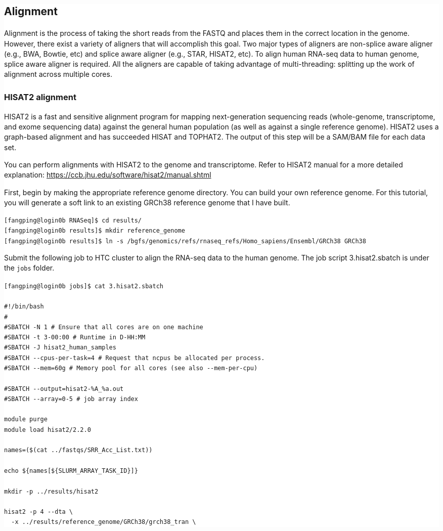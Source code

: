 ## Alignment

Alignment is the process of taking the short reads from the FASTQ and places them in the correct location in the 
genome. However, there exist a variety of aligners that will accomplish this goal. Two major types of aligners are 
non-splice aware aligner (e.g., BWA, Bowtie, etc) and splice aware aligner (e.g., STAR, HISAT2, etc). To align human 
RNA-seq data to human genome, splice aware aligner is required. All the aligners are capable of taking advantage 
of multi-threading: splitting up the work of alignment across multiple cores.

### HISAT2 alignment

HISAT2 is a fast and sensitive alignment program for mapping next-generation sequencing reads 
(whole-genome, transcriptome, and exome sequencing data) against the general human population 
(as well as against a single reference genome). HISAT2 uses a graph-based alignment and has succeeded HISAT and 
TOPHAT2. The output of this step will be a SAM/BAM file for each data set.

You can perform alignments with HISAT2 to the genome and transcriptome. Refer to HISAT2 manual for a more detailed 
explanation: <a href="https://ccb.jhu.edu/software/hisat2/manual.shtml" title="https://ccb.jhu.edu/software/hisat2/manual.shtml">https://ccb.jhu.edu/software/hisat2/manual.shtml</a>

First, begin by making the appropriate reference genome directory. You can build your own reference genome. For this 
tutorial, you will generate a soft link to an existing GRCh38 reference genome that I have built.

```commandline
[fangping@login0b RNASeq]$ cd results/
[fangping@login0b results]$ mkdir reference_genome
[fangping@login0b results]$ ln -s /bgfs/genomics/refs/rnaseq_refs/Homo_sapiens/Ensembl/GRCh38 GRCh38
```


Submit the following job to HTC cluster to align the RNA-seq data to the human genome. The job script 3.hisat2.sbatch 
is under the `jobs` folder.

```commandline
[fangping@login0b jobs]$ cat 3.hisat2.sbatch

#!/bin/bash
#
#SBATCH -N 1 # Ensure that all cores are on one machine
#SBATCH -t 3-00:00 # Runtime in D-HH:MM
#SBATCH -J hisat2_human_samples
#SBATCH --cpus-per-task=4 # Request that ncpus be allocated per process.
#SBATCH --mem=60g # Memory pool for all cores (see also --mem-per-cpu)

#SBATCH --output=hisat2-%A_%a.out
#SBATCH --array=0-5 # job array index

module purge
module load hisat2/2.2.0

names=($(cat ../fastqs/SRR_Acc_List.txt))

echo ${names[${SLURM_ARRAY_TASK_ID}]}

mkdir -p ../results/hisat2

hisat2 -p 4 --dta \
  -x ../results/reference_genome/GRCh38/grch38_tran \
```